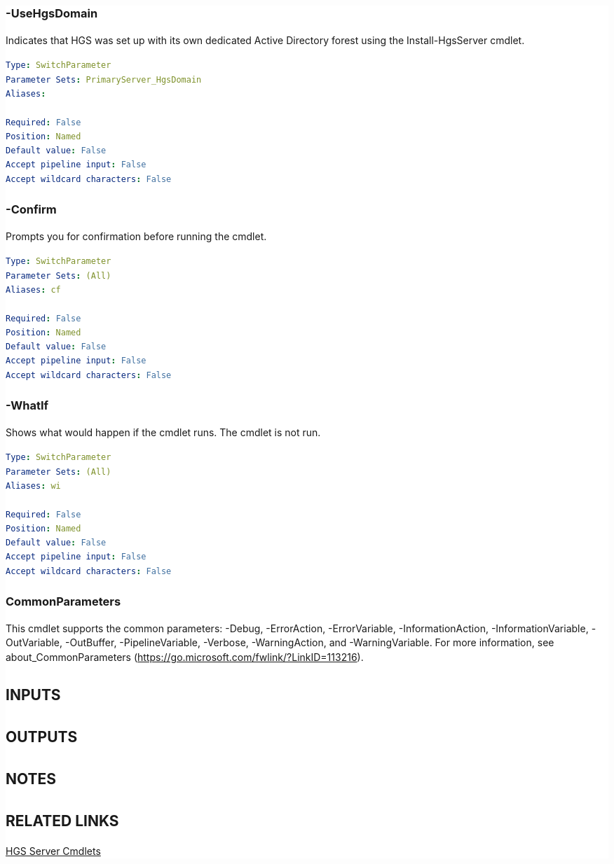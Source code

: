 ### -UseHgsDomain
Indicates that HGS was set up with its own dedicated Active Directory forest using the Install-HgsServer cmdlet.

```yaml
Type: SwitchParameter
Parameter Sets: PrimaryServer_HgsDomain
Aliases: 

Required: False
Position: Named
Default value: False
Accept pipeline input: False
Accept wildcard characters: False
```

### -Confirm
Prompts you for confirmation before running the cmdlet.

```yaml
Type: SwitchParameter
Parameter Sets: (All)
Aliases: cf

Required: False
Position: Named
Default value: False
Accept pipeline input: False
Accept wildcard characters: False
```

### -WhatIf
Shows what would happen if the cmdlet runs.
The cmdlet is not run.

```yaml
Type: SwitchParameter
Parameter Sets: (All)
Aliases: wi

Required: False
Position: Named
Default value: False
Accept pipeline input: False
Accept wildcard characters: False
```

### CommonParameters
This cmdlet supports the common parameters: -Debug, -ErrorAction, -ErrorVariable, -InformationAction, -InformationVariable, -OutVariable, -OutBuffer, -PipelineVariable, -Verbose, -WarningAction, and -WarningVariable. For more information, see about_CommonParameters (https://go.microsoft.com/fwlink/?LinkID=113216).

## INPUTS

## OUTPUTS

## NOTES

## RELATED LINKS

[HGS Server Cmdlets](./hgsserver.md)

